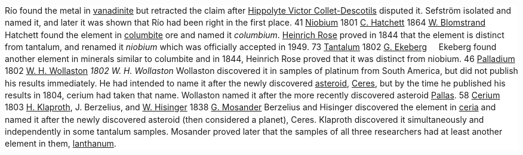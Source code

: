 <td>R&iacute;o found the metal in&nbsp;<a title="Vanadinite" href="https://en.wikipedia.org/wiki/Vanadinite">vanadinite</a>&nbsp;but retracted the claim after&nbsp;<a class="mw-redirect" title="Hippolyte Victor Collet-Descotils" href="https://en.wikipedia.org/wiki/Hippolyte_Victor_Collet-Descotils">Hippolyte Victor Collet-Descotils</a>&nbsp;disputed it. Sefstr&ouml;m isolated and named it, and later it was shown that R&iacute;o had been right in the first place.</td>
</tr>
<tr>
<td>41</td>
<td><a title="Niobium" href="https://en.wikipedia.org/wiki/Niobium">Niobium</a></td>
<td>1801</td>
<td><a title="Charles Hatchett" href="https://en.wikipedia.org/wiki/Charles_Hatchett">C. Hatchett</a></td>
<td>1864</td>
<td><a title="Christian Wilhelm Blomstrand" href="https://en.wikipedia.org/wiki/Christian_Wilhelm_Blomstrand">W. Blomstrand</a></td>
<td>Hatchett found the element in&nbsp;<a title="Columbite" href="https://en.wikipedia.org/wiki/Columbite">columbite</a>&nbsp;ore and named it&nbsp;<em>columbium</em>.&nbsp;<a title="Heinrich Rose" href="https://en.wikipedia.org/wiki/Heinrich_Rose">Heinrich Rose</a>&nbsp;proved in 1844 that the element is distinct from tantalum, and renamed it&nbsp;<em>niobium</em>&nbsp;which was officially accepted in 1949.</td>
</tr>
<tr>
<td>73</td>
<td><a title="Tantalum" href="https://en.wikipedia.org/wiki/Tantalum">Tantalum</a></td>
<td>1802</td>
<td><a title="Anders Gustaf Ekeberg" href="https://en.wikipedia.org/wiki/Anders_Gustaf_Ekeberg">G. Ekeberg</a></td>
<td>&nbsp;</td>
<td>&nbsp;</td>
<td>Ekeberg found another element in minerals similar to columbite and in 1844, Heinrich Rose proved that it was distinct from niobium.</td>
</tr>
<tr>
<td>46</td>
<td><a title="Palladium" href="https://en.wikipedia.org/wiki/Palladium">Palladium</a></td>
<td>1802</td>
<td><a title="William Hyde Wollaston" href="https://en.wikipedia.org/wiki/William_Hyde_Wollaston">W. H. Wollaston</a></td>
<td><em>1802</em></td>
<td><em>W. H. Wollaston</em></td>
<td>Wollaston discovered it in samples of platinum from South America, but did not publish his results immediately. He had intended to name it after the newly discovered&nbsp;<a title="Asteroid" href="https://en.wikipedia.org/wiki/Asteroid">asteroid</a>,&nbsp;<a title="Ceres (dwarf planet)" href="https://en.wikipedia.org/wiki/Ceres_(dwarf_planet)">Ceres</a>, but by the time he published his results in 1804, cerium had taken that name. Wollaston named it after the more recently discovered asteroid&nbsp;<a title="2 Pallas" href="https://en.wikipedia.org/wiki/2_Pallas">Pallas</a>.</td>
</tr>
<tr>
<td>58</td>
<td><a title="Cerium" href="https://en.wikipedia.org/wiki/Cerium">Cerium</a></td>
<td>1803</td>
<td><a title="Martin Heinrich Klaproth" href="https://en.wikipedia.org/wiki/Martin_Heinrich_Klaproth">H. Klaproth</a>, J. Berzelius, and&nbsp;<a title="Wilhelm Hisinger" href="https://en.wikipedia.org/wiki/Wilhelm_Hisinger">W. Hisinger</a></td>
<td>1838</td>
<td><a title="Carl Gustaf Mosander" href="https://en.wikipedia.org/wiki/Carl_Gustaf_Mosander">G. Mosander</a></td>
<td>Berzelius and Hisinger discovered the element in&nbsp;<a class="mw-redirect" title="Ceria" href="https://en.wikipedia.org/wiki/Ceria">ceria</a>&nbsp;and named it after the newly discovered asteroid (then considered a planet), Ceres. Klaproth discovered it simultaneously and independently in some tantalum samples. Mosander proved later that the samples of all three researchers had at least another element in them,&nbsp;<a title="Lanthanum" href="https://en.wikipedia.org/wiki/Lanthanum">lanthanum</a>.</td>
</tr>